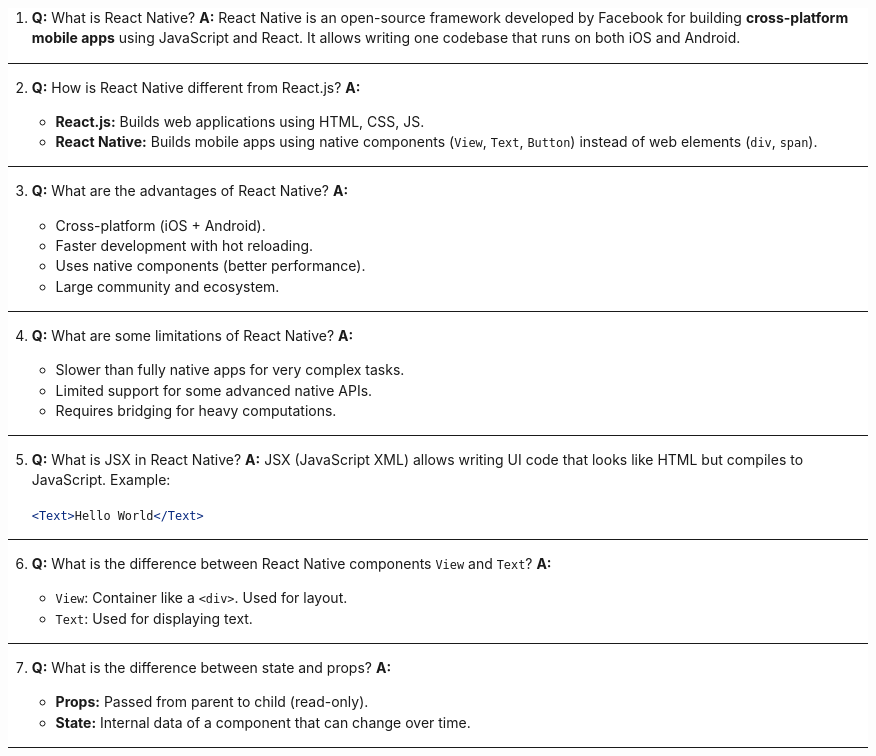1. **Q:** What is React Native?
   **A:** React Native is an open-source framework developed by Facebook for building **cross-platform mobile apps** using JavaScript and React. It allows writing one codebase that runs on both iOS and Android.

---

2. **Q:** How is React Native different from React.js?
   **A:**

   * **React.js:** Builds web applications using HTML, CSS, JS.
   * **React Native:** Builds mobile apps using native components (`View`, `Text`, `Button`) instead of web elements (`div`, `span`).

---

3. **Q:** What are the advantages of React Native?
   **A:**

   * Cross-platform (iOS + Android).
   * Faster development with hot reloading.
   * Uses native components (better performance).
   * Large community and ecosystem.

---

4. **Q:** What are some limitations of React Native?
   **A:**

   * Slower than fully native apps for very complex tasks.
   * Limited support for some advanced native APIs.
   * Requires bridging for heavy computations.

---

5. **Q:** What is JSX in React Native?
   **A:** JSX (JavaScript XML) allows writing UI code that looks like HTML but compiles to JavaScript. Example:

   ```jsx
   <Text>Hello World</Text>
   ```

---

6. **Q:** What is the difference between React Native components `View` and `Text`?
   **A:**

   * `View`: Container like a `<div>`. Used for layout.
   * `Text`: Used for displaying text.

---

7. **Q:** What is the difference between state and props?
   **A:**

   * **Props:** Passed from parent to child (read-only).
   * **State:** Internal data of a component that can change over time.

---